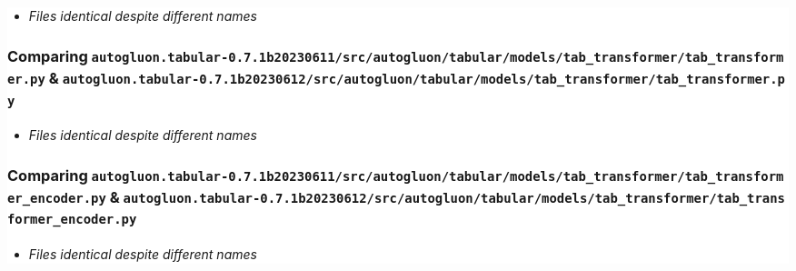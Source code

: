  * *Files identical despite different names*

### Comparing `autogluon.tabular-0.7.1b20230611/src/autogluon/tabular/models/tab_transformer/tab_transformer.py` & `autogluon.tabular-0.7.1b20230612/src/autogluon/tabular/models/tab_transformer/tab_transformer.py`

 * *Files identical despite different names*

### Comparing `autogluon.tabular-0.7.1b20230611/src/autogluon/tabular/models/tab_transformer/tab_transformer_encoder.py` & `autogluon.tabular-0.7.1b20230612/src/autogluon/tabular/models/tab_transformer/tab_transformer_encoder.py`

 * *Files identical despite different names*

